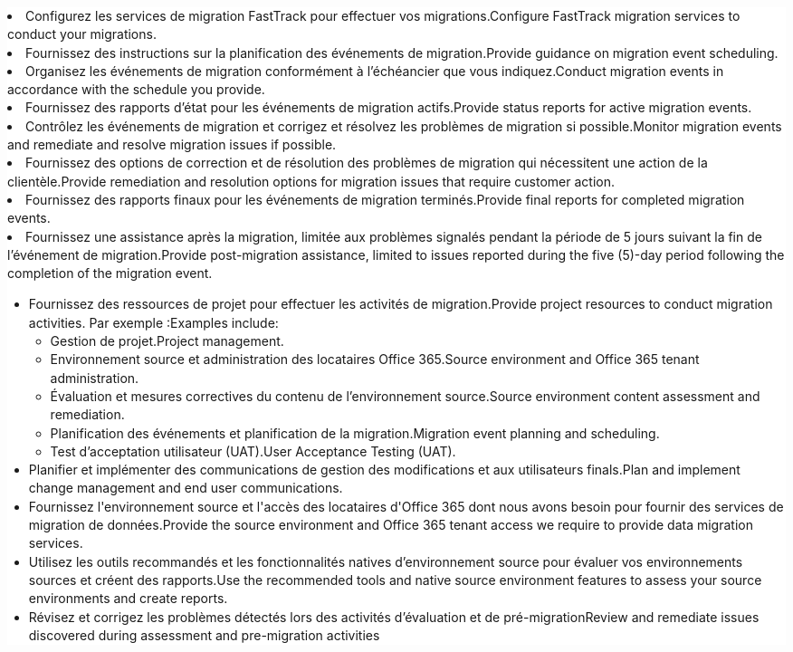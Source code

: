 <li>  <span data-ttu-id="ee1f8-288">Configurez les services de migration FastTrack pour effectuer vos migrations.</span><span class="sxs-lookup"><span data-stu-id="ee1f8-288">Configure FastTrack migration services to conduct your migrations.</span></span>  </li>
<li>  <span data-ttu-id="ee1f8-289">Fournissez des instructions sur la planification des événements de migration.</span><span class="sxs-lookup"><span data-stu-id="ee1f8-289">Provide guidance on migration event scheduling.</span></span>  </li>
<li>  <span data-ttu-id="ee1f8-290">Organisez les événements de migration conformément à l’échéancier que vous indiquez.</span><span class="sxs-lookup"><span data-stu-id="ee1f8-290">Conduct migration events in accordance with the schedule you provide.</span></span>  </li>
<li>  <span data-ttu-id="ee1f8-291">Fournissez des rapports d’état pour les événements de migration actifs.</span><span class="sxs-lookup"><span data-stu-id="ee1f8-291">Provide status reports for active migration events.</span></span>  </li>
<li>  <span data-ttu-id="ee1f8-292">Contrôlez les événements de migration et corrigez et résolvez les problèmes de migration si possible.</span><span class="sxs-lookup"><span data-stu-id="ee1f8-292">Monitor migration events and remediate and resolve migration issues if possible.</span></span>  </li>
<li>  <span data-ttu-id="ee1f8-293">Fournissez des options de correction et de résolution des problèmes de migration qui nécessitent une action de la clientèle.</span><span class="sxs-lookup"><span data-stu-id="ee1f8-293">Provide remediation and resolution options for migration issues that require customer action.</span></span>  </li>
<li>  <span data-ttu-id="ee1f8-294">Fournissez des rapports finaux pour les événements de migration terminés.</span><span class="sxs-lookup"><span data-stu-id="ee1f8-294">Provide final reports for completed migration events.</span></span>  </li>
<li>  <span data-ttu-id="ee1f8-295">Fournissez une assistance après la migration, limitée aux problèmes signalés pendant la période de 5 jours suivant la fin de l’événement de migration.</span><span class="sxs-lookup"><span data-stu-id="ee1f8-295">Provide post-migration assistance, limited to issues reported during the five (5)-day period following the completion of the migration event.</span></span>  </li>
</ul></td>
<td><ul>
<li>  <span data-ttu-id="ee1f8-296">Fournissez des ressources de projet pour effectuer les activités de migration.</span><span class="sxs-lookup"><span data-stu-id="ee1f8-296">Provide project resources to conduct migration activities.</span></span> <span data-ttu-id="ee1f8-297">Par exemple :</span><span class="sxs-lookup"><span data-stu-id="ee1f8-297">Examples include:</span></span>
<ul>
<li>  <span data-ttu-id="ee1f8-298">Gestion de projet.</span><span class="sxs-lookup"><span data-stu-id="ee1f8-298">Project management.</span></span>  </li>
<li>  <span data-ttu-id="ee1f8-299">Environnement source et administration des locataires Office 365.</span><span class="sxs-lookup"><span data-stu-id="ee1f8-299">Source environment and Office 365 tenant administration.</span></span>  </li>
<li>  <span data-ttu-id="ee1f8-300">Évaluation et mesures correctives du contenu de l’environnement source.</span><span class="sxs-lookup"><span data-stu-id="ee1f8-300">Source environment content assessment and remediation.</span></span>  </li>
<li>  <span data-ttu-id="ee1f8-301">Planification des événements et planification de la migration.</span><span class="sxs-lookup"><span data-stu-id="ee1f8-301">Migration event planning and scheduling.</span></span>  </li>
<li>  <span data-ttu-id="ee1f8-302">Test d’acceptation utilisateur (UAT).</span><span class="sxs-lookup"><span data-stu-id="ee1f8-302">User Acceptance Testing (UAT).</span></span>  </li>
</ul></li>
<li>  <span data-ttu-id="ee1f8-303">Planifier et implémenter des communications de gestion des modifications et aux utilisateurs finals.</span><span class="sxs-lookup"><span data-stu-id="ee1f8-303">Plan and implement change management and end user communications.</span></span>  </li>
<li>  <span data-ttu-id="ee1f8-304">Fournissez l'environnement source et l'accès des locataires d'Office 365 dont nous avons besoin pour fournir des services de migration de données.</span><span class="sxs-lookup"><span data-stu-id="ee1f8-304">Provide the source environment and Office 365 tenant access we require to provide data migration services.</span></span>  </li>
<li>  <span data-ttu-id="ee1f8-305">Utilisez les outils recommandés et les fonctionnalités natives d’environnement source pour évaluer vos environnements sources et créent des rapports.</span><span class="sxs-lookup"><span data-stu-id="ee1f8-305">Use the recommended tools and native source environment features to assess your source environments and create reports.</span></span>  </li>
<li>  <span data-ttu-id="ee1f8-306">Révisez et corrigez les problèmes détectés lors des activités d’évaluation et de pré-migration</span><span class="sxs-lookup"><span data-stu-id="ee1f8-306">Review and remediate issues discovered during assessment and pre-migration activities</span></span>  </li>